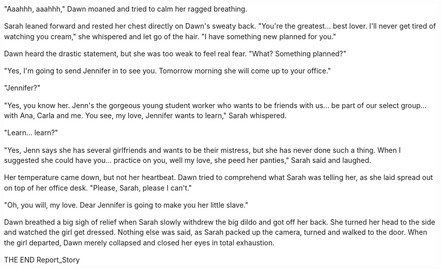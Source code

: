 "Aaahhh, aaahhh," Dawn moaned and tried to calm her ragged breathing. 

Sarah leaned forward and rested her chest directly on Dawn's sweaty back. "You're the greatest... best lover. I'll never get tired of watching you cream," she whispered and let go of the hair. "I have something new planned for you." 

Dawn heard the drastic statement, but she was too weak to feel real fear. "What? Something planned?" 

"Yes, I'm going to send Jennifer in to see you. Tomorrow morning she will come up to your office." 

"Jennifer?" 

"Yes, you know her. Jenn's the gorgeous young student worker who wants to be friends with us... be part of our select group... with Ana, Carla and me. You see, my love, Jennifer wants to learn," Sarah whispered. 

"Learn... learn?" 

"Yes, Jenn says she has several girlfriends and wants to be their mistress, but she has never done such a thing. When I suggested she could have you... practice on you, well my love, she peed her panties," Sarah said and laughed. 

Her temperature came down, but not her heartbeat. Dawn tried to comprehend what Sarah was telling her, as she laid spread out on top of her office desk. "Please, Sarah, please I can't." 

"Oh, you will, my love. Dear Jennifer is going to make you her little slave." 

Dawn breathed a big sigh of relief when Sarah slowly withdrew the big dildo and got off her back. She turned her head to the side and watched the girl get dressed. Nothing else was said, as Sarah packed up the camera, turned and walked to the door. When the girl departed, Dawn merely collapsed and closed her eyes in total exhaustion. 

THE END Report_Story 
